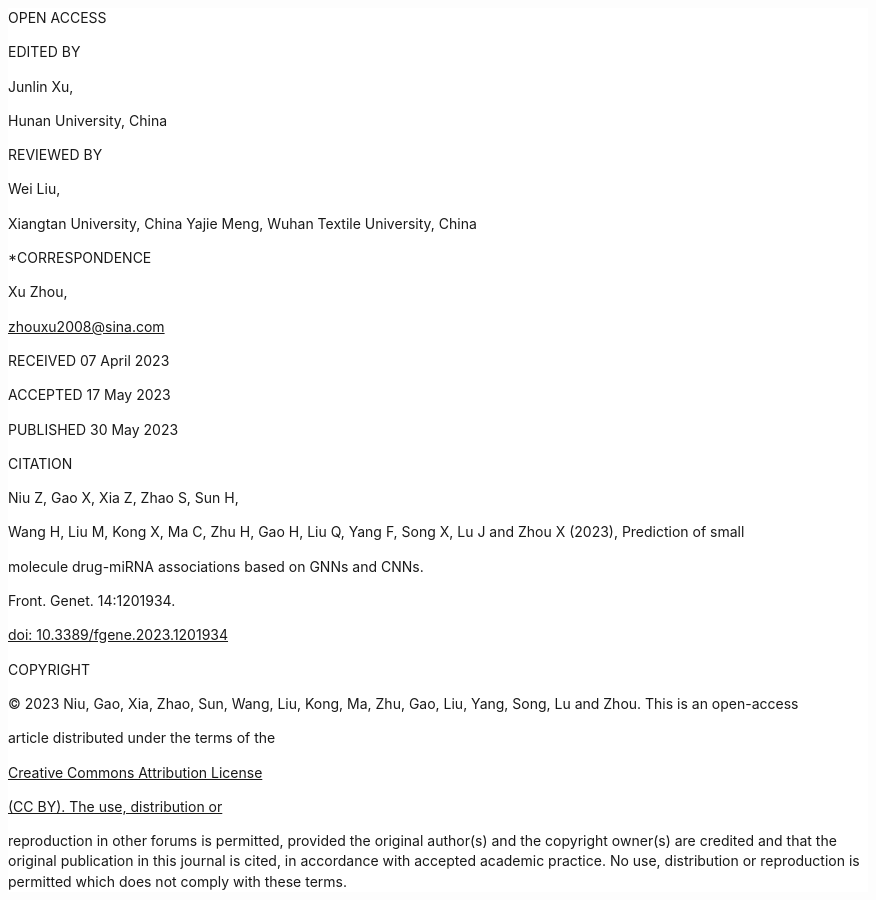 OPEN ACCESS


EDITED BY

Junlin Xu,

Hunan University, China


REVIEWED BY

Wei Liu,

Xiangtan University, China
Yajie Meng,
Wuhan Textile University, China


*CORRESPONDENCE

Xu Zhou,


[zhouxu2008@sina.com](mailto:zhouxu2008@sina.com)


RECEIVED 07 April 2023

ACCEPTED 17 May 2023

PUBLISHED 30 May 2023


CITATION

Niu Z, Gao X, Xia Z, Zhao S, Sun H,

Wang H, Liu M, Kong X, Ma C, Zhu H,
Gao H, Liu Q, Yang F, Song X, Lu J and
Zhou X (2023), Prediction of small

molecule drug-miRNA associations
based on GNNs and CNNs.

Front. Genet. 14:1201934.

[doi: 10.3389/fgene.2023.1201934](https://doi.org/10.3389/fgene.2023.1201934)


COPYRIGHT

© 2023 Niu, Gao, Xia, Zhao, Sun, Wang,
Liu, Kong, Ma, Zhu, Gao, Liu, Yang, Song,
Lu and Zhou. This is an open-access

article distributed under the terms of the

[Creative Commons Attribution License](https://creativecommons.org/licenses/by/4.0/)

[(CC BY). The use, distribution or](https://creativecommons.org/licenses/by/4.0/)

reproduction in other forums is
permitted, provided the original author(s)
and the copyright owner(s) are credited
and that the original publication in this
journal is cited, in accordance with
accepted academic practice. No use,
distribution or reproduction is permitted
which does not comply with these terms.
